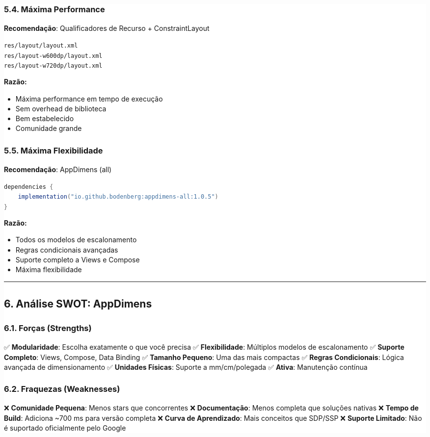 ### 5.4. Máxima Performance

**Recomendação**: Qualificadores de Recurso + ConstraintLayout

```
res/layout/layout.xml
res/layout-w600dp/layout.xml
res/layout-w720dp/layout.xml
```

**Razão:**
- Máxima performance em tempo de execução
- Sem overhead de biblioteca
- Bem estabelecido
- Comunidade grande

### 5.5. Máxima Flexibilidade

**Recomendação**: AppDimens (all)

```gradle
dependencies {
    implementation("io.github.bodenberg:appdimens-all:1.0.5")
}
```

**Razão:**
- Todos os modelos de escalonamento
- Regras condicionais avançadas
- Suporte completo a Views e Compose
- Máxima flexibilidade

---

## 6. Análise SWOT: AppDimens

### 6.1. Forças (Strengths)

✅ **Modularidade**: Escolha exatamente o que você precisa
✅ **Flexibilidade**: Múltiplos modelos de escalonamento
✅ **Suporte Completo**: Views, Compose, Data Binding
✅ **Tamanho Pequeno**: Uma das mais compactas
✅ **Regras Condicionais**: Lógica avançada de dimensionamento
✅ **Unidades Físicas**: Suporte a mm/cm/polegada
✅ **Ativa**: Manutenção contínua

### 6.2. Fraquezas (Weaknesses)

❌ **Comunidade Pequena**: Menos stars que concorrentes
❌ **Documentação**: Menos completa que soluções nativas
❌ **Tempo de Build**: Adiciona ~700 ms para versão completa
❌ **Curva de Aprendizado**: Mais conceitos que SDP/SSP
❌ **Suporte Limitado**: Não é suportado oficialmente pelo Google
